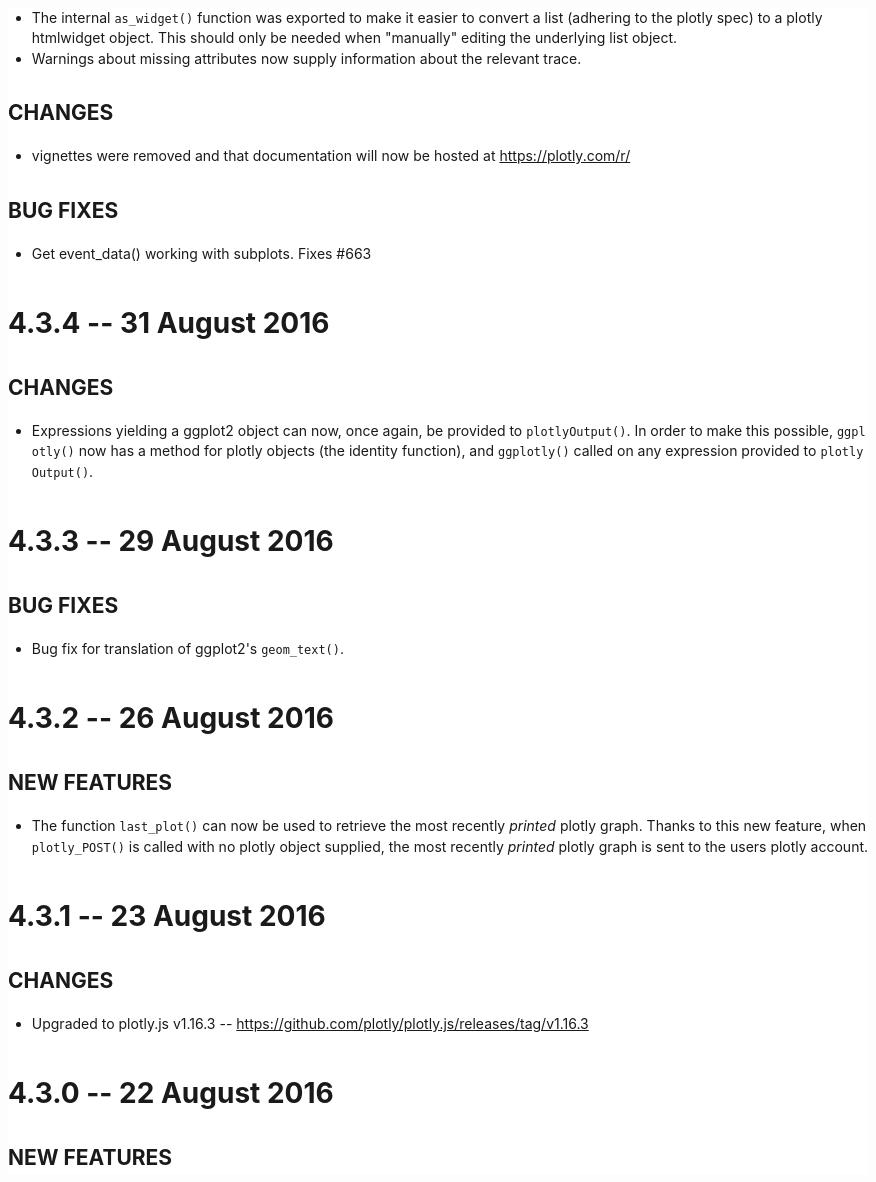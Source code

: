 * The internal `as_widget()` function was exported to make it easier to convert a list
(adhering to the plotly spec) to a plotly htmlwidget object. This should only be needed when "manually" editing the underlying list object.
* Warnings about missing attributes now supply information about the relevant trace.

## CHANGES

* vignettes were removed and that documentation will now be hosted at <https://plotly.com/r/>

## BUG FIXES

* Get event_data() working with subplots. Fixes #663

# 4.3.4 -- 31 August 2016

## CHANGES

* Expressions yielding a ggplot2 object can now, once again, be provided to `plotlyOutput()`. In order to make this possible, `ggplotly()` now has a method for plotly objects (the identity function), and `ggplotly()` called on any expression provided to `plotlyOutput()`.

# 4.3.3 -- 29 August 2016

## BUG FIXES

* Bug fix for translation of ggplot2's `geom_text()`.

# 4.3.2 -- 26 August 2016

## NEW FEATURES

* The function `last_plot()` can now be used to retrieve the most recently _printed_ plotly graph. Thanks to this new feature, when `plotly_POST()` is called with no plotly object supplied, the most recently _printed_ plotly graph is sent to the users plotly account.

# 4.3.1 -- 23 August 2016

## CHANGES

* Upgraded to plotly.js v1.16.3 -- https://github.com/plotly/plotly.js/releases/tag/v1.16.3

# 4.3.0 -- 22 August 2016

## NEW FEATURES
